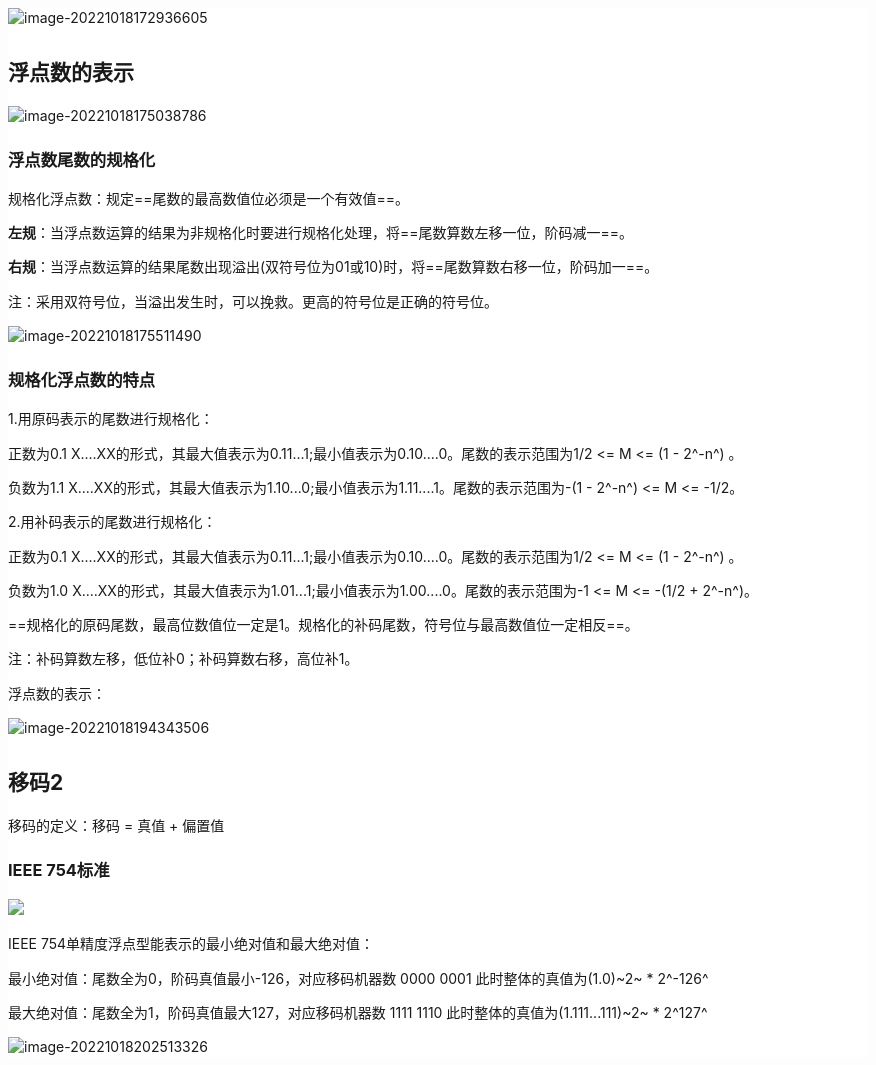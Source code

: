 ![image-20221018172936605](https://cdn.jsdelivr.net/gh/PopuDiver/Typora-MapDepot/Typora-MapDepot202303081300912.png)

## 浮点数的表示

![image-20221018175038786](https://cdn.jsdelivr.net/gh/PopuDiver/Typora-MapDepot/Typora-MapDepot202303081300790.png)

### 浮点数尾数的规格化

规格化浮点数：规定==尾数的最高数值位必须是一个有效值==。

**左规**：当浮点数运算的结果为非规格化时要进行规格化处理，将==尾数算数左移一位，阶码减一==。

**右规**：当浮点数运算的结果尾数出现溢出(双符号位为01或10)时，将==尾数算数右移一位，阶码加一==。

注：采用双符号位，当溢出发生时，可以挽救。更高的符号位是正确的符号位。

![image-20221018175511490](https://cdn.jsdelivr.net/gh/PopuDiver/Typora-MapDepot/Typora-MapDepot202303081300741.png)

### 规格化浮点数的特点

1.用原码表示的尾数进行规格化：

正数为0.1 X....XX的形式，其最大值表示为0.11...1;最小值表示为0.10....0。尾数的表示范围为1/2 <= M  <= (1 - 2^-n^) 。

负数为1.1 X....XX的形式，其最大值表示为1.10...0;最小值表示为1.11....1。尾数的表示范围为-(1 - 2^-n^) <= M  <=  -1/2。

2.用补码表示的尾数进行规格化：

正数为0.1 X....XX的形式，其最大值表示为0.11...1;最小值表示为0.10....0。尾数的表示范围为1/2 <= M  <= (1 - 2^-n^) 。

负数为1.0 X....XX的形式，其最大值表示为1.01...1;最小值表示为1.00....0。尾数的表示范围为-1 <= M  <=  -(1/2 + 2^-n^)。

==规格化的原码尾数，最高位数值位一定是1。规格化的补码尾数，符号位与最高数值位一定相反==。

注：补码算数左移，低位补0；补码算数右移，高位补1。

浮点数的表示：

![image-20221018194343506](https://cdn.jsdelivr.net/gh/PopuDiver/Typora-MapDepot/Typora-MapDepot202303081300648.png)

## 移码2

移码的定义：移码 = 真值 + 偏置值

### IEEE 754标准

![](https://cdn.jsdelivr.net/gh/PopuDiver/Typora-MapDepot/Typora-MapDepot202303081300617.png)

IEEE 754单精度浮点型能表示的最小绝对值和最大绝对值：

最小绝对值：尾数全为0，阶码真值最小-126，对应移码机器数 0000 0001 此时整体的真值为(1.0)~2~ * 2^-126^ 

最大绝对值：尾数全为1，阶码真值最大127，对应移码机器数 1111 1110 此时整体的真值为(1.111...111)~2~ * 2^127^ 

![image-20221018202513326](C:/Users/DELL/AppData/Roaming/Typora/typora-user-images/image-20221018202513326.png)
